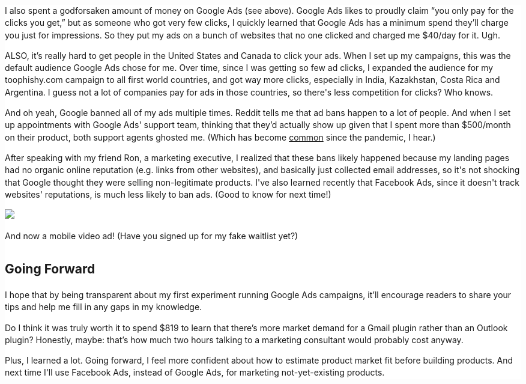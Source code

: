 I also spent a godforsaken amount of money on Google Ads (see above). Google Ads likes to proudly claim “you only pay for the clicks you get,” but as someone who got very few clicks, I quickly learned that Google Ads has a minimum spend they’ll charge you just for impressions. So they put my ads on a bunch of websites that no one clicked and charged me $40/day for it. Ugh.

ALSO, it’s really hard to get people in the United States and Canada to click your ads. When I set up my campaigns, this was the default audience Google Ads chose for me. Over time, since I was getting so few ad clicks, I expanded the audience for my toophishy.com campaign to all first world countries, and got way more clicks, especially in India, Kazakhstan, Costa Rica and Argentina. I guess not a lot of companies pay for ads in those countries, so there's less competition for clicks? Who knows.

And oh yeah, Google banned all of my ads multiple times. Reddit tells me that ad bans happen to a lot of people. And when I set up appointments with Google Ads' support team, thinking that they’d actually show up given that I spent more than $500/month on their product, both support agents ghosted me. (Which has become [common](https://www.reddit.com/r/PPC/comments/11l2gvw/is_google_ads_support_gone) since the pandemic, I hear.)

After speaking with my friend Ron, a marketing executive, I realized that these bans likely happened because my landing pages had no organic online reputation (e.g. links from other websites), and basically just collected email addresses, so it's not shocking that Google thought they were selling non-legitimate products. I've also learned recently that Facebook Ads, since it doesn't track websites' reputations, is much less likely to ban ads. (Good to know for next time!)

[![](https://markdown-videos-api.jorgenkh.no/youtube/eSkHo1DYdJo)](https://www.youtube.com/watch?v=eSkHo1DYdJo)
<div class="image-caption">And now a mobile video ad! (Have you signed up for my fake waitlist yet?)</div>

## Going Forward
I hope that by being transparent about my first experiment running Google Ads campaigns, it’ll encourage readers to share your tips and help me fill in any gaps in my knowledge.

Do I think it was truly worth it to spend $819 to learn that there’s more market demand for a Gmail plugin rather than an Outlook plugin? Honestly, maybe: that’s how much two hours talking to a marketing consultant would probably cost anyway.

Plus, I learned a lot. Going forward, I feel more confident about how to estimate product market fit before building products. And next time I'll use Facebook Ads, instead of Google Ads, for marketing not-yet-existing products.
